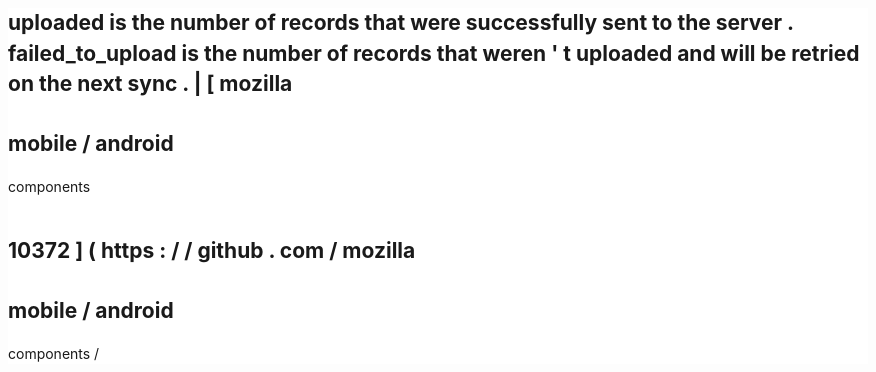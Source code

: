 uploaded
is
the
number
of
records
that
were
successfully
sent
to
the
server
.
failed_to_upload
is
the
number
of
records
that
weren
'
t
uploaded
and
will
be
retried
on
the
next
sync
.
|
[
mozilla
-
mobile
/
android
-
components
#
10372
]
(
https
:
/
/
github
.
com
/
mozilla
-
mobile
/
android
-
components
/
